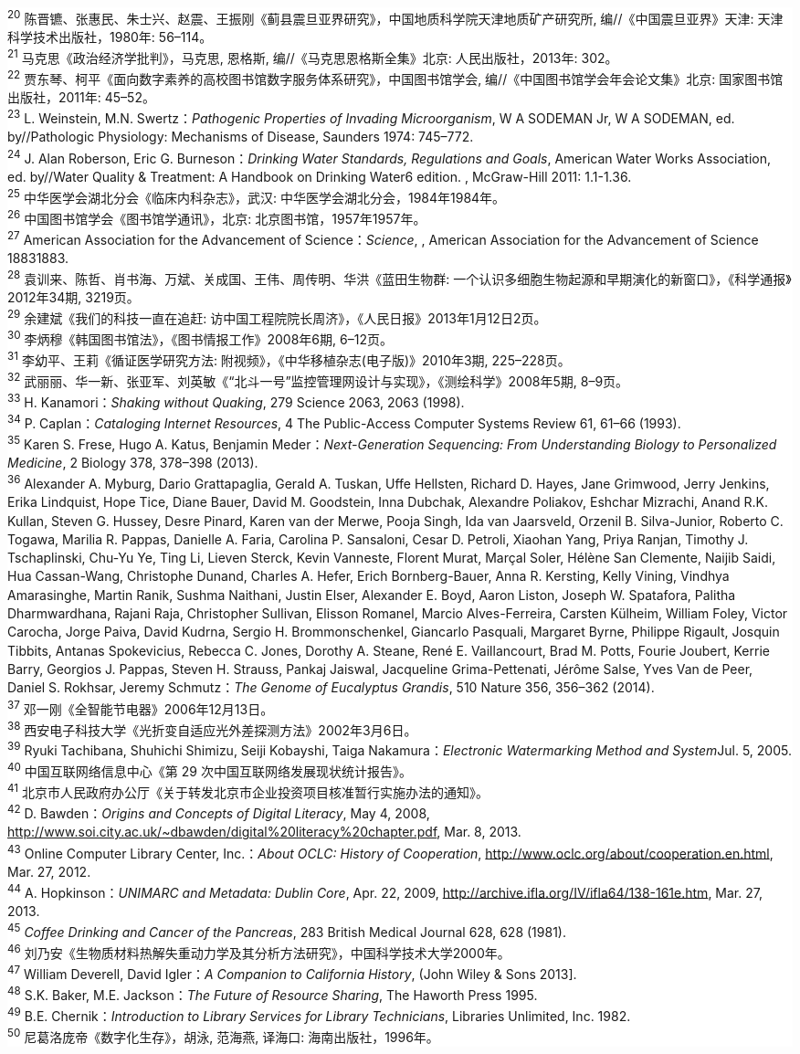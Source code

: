 <sup>20</sup> 陈晋镳、张惠民、朱士兴、赵震、王振刚《蓟县震旦亚界研究》，中国地质科学院天津地质矿产研究所, 编//《中国震旦亚界》天津: 天津科学技术出版社，1980年: 56–114。<br>
<sup>21</sup> 马克思《政治经济学批判》，马克思, 恩格斯, 编//《马克思恩格斯全集》北京: 人民出版社，2013年: 302。<br>
<sup>22</sup> 贾东琴、柯平《面向数字素养的高校图书馆数字服务体系研究》，中国图书馆学会, 编//《中国图书馆学会年会论文集》北京: 国家图书馆出版社，2011年: 45–52。<br>
<sup>23</sup> L. Weinstein, M.N. Swertz：<i>Pathogenic Properties of Invading Microorganism</i>, W A SODEMAN Jr, W A SODEMAN, ed. by//Pathologic Physiology: Mechanisms of Disease, Saunders 1974: 745–772.<br>
<sup>24</sup> J. Alan Roberson, Eric G. Burneson：<i>Drinking Water Standards, Regulations and Goals</i>, American Water Works Association, ed. by//Water Quality &#38; Treatment: A Handbook on Drinking Water6 edition. , McGraw-Hill 2011: 1.1-1.36.<br>
<sup>25</sup> 中华医学会湖北分会《临床内科杂志》，武汉: 中华医学会湖北分会，1984年1984年。<br>
<sup>26</sup> 中国图书馆学会《图书馆学通讯》，北京: 北京图书馆，1957年1957年。<br>
<sup>27</sup> American Association for the Advancement of Science：<i>Science</i>, , American Association for the Advancement of Science 18831883.<br>
<sup>28</sup> 袁训来、陈哲、肖书海、万斌、关成国、王伟、周传明、华洪《蓝田生物群: 一个认识多细胞生物起源和早期演化的新窗口》，《科学通报》2012年34期, 3219页。<br>
<sup>29</sup> 余建斌《我们的科技一直在追赶: 访中国工程院院长周济》，《人民日报》2013年1月12日2页。<br>
<sup>30</sup> 李炳穆《韩国图书馆法》，《图书情报工作》2008年6期, 6–12页。<br>
<sup>31</sup> 李幼平、王莉《循证医学研究方法: 附视频》，《中华移植杂志(电子版)》2010年3期, 225–228页。<br>
<sup>32</sup> 武丽丽、华一新、张亚军、刘英敏《“北斗一号”监控管理网设计与实现》，《测绘科学》2008年5期, 8–9页。<br>
<sup>33</sup> H. Kanamori：<i>Shaking without Quaking</i>, 279 Science 2063, 2063 (1998).<br>
<sup>34</sup> P. Caplan：<i>Cataloging Internet Resources</i>, 4 The Public-Access Computer Systems Review 61, 61–66 (1993).<br>
<sup>35</sup> Karen S. Frese, Hugo A. Katus, Benjamin Meder：<i>Next-Generation Sequencing: From Understanding Biology to Personalized Medicine</i>, 2 Biology 378, 378–398 (2013).<br>
<sup>36</sup> Alexander A. Myburg, Dario Grattapaglia, Gerald A. Tuskan, Uffe Hellsten, Richard D. Hayes, Jane Grimwood, Jerry Jenkins, Erika Lindquist, Hope Tice, Diane Bauer, David M. Goodstein, Inna Dubchak, Alexandre Poliakov, Eshchar Mizrachi, Anand R.K. Kullan, Steven G. Hussey, Desre Pinard, Karen van der Merwe, Pooja Singh, Ida van Jaarsveld, Orzenil B. Silva-Junior, Roberto C. Togawa, Marilia R. Pappas, Danielle A. Faria, Carolina P. Sansaloni, Cesar D. Petroli, Xiaohan Yang, Priya Ranjan, Timothy J. Tschaplinski, Chu-Yu Ye, Ting Li, Lieven Sterck, Kevin Vanneste, Florent Murat, Marçal Soler, Hélène San Clemente, Naijib Saidi, Hua Cassan-Wang, Christophe Dunand, Charles A. Hefer, Erich Bornberg-Bauer, Anna R. Kersting, Kelly Vining, Vindhya Amarasinghe, Martin Ranik, Sushma Naithani, Justin Elser, Alexander E. Boyd, Aaron Liston, Joseph W. Spatafora, Palitha Dharmwardhana, Rajani Raja, Christopher Sullivan, Elisson Romanel, Marcio Alves-Ferreira, Carsten Külheim, William Foley, Victor Carocha, Jorge Paiva, David Kudrna, Sergio H. Brommonschenkel, Giancarlo Pasquali, Margaret Byrne, Philippe Rigault, Josquin Tibbits, Antanas Spokevicius, Rebecca C. Jones, Dorothy A. Steane, René E. Vaillancourt, Brad M. Potts, Fourie Joubert, Kerrie Barry, Georgios J. Pappas, Steven H. Strauss, Pankaj Jaiswal, Jacqueline Grima-Pettenati, Jérôme Salse, Yves Van de Peer, Daniel S. Rokhsar, Jeremy Schmutz：<i>The Genome of Eucalyptus Grandis</i>, 510 Nature 356, 356–362 (2014).<br>
<sup>37</sup> 邓一刚《全智能节电器》2006年12月13日。<br>
<sup>38</sup> 西安电子科技大学《光折变自适应光外差探测方法》2002年3月6日。<br>
<sup>39</sup> Ryuki Tachibana, Shuhichi Shimizu, Seiji Kobayshi, Taiga Nakamura：<i>Electronic Watermarking Method and System</i>Jul. 5, 2005.<br>
<sup>40</sup> 中国互联网络信息中心《第 29 次中国互联网络发展现状统计报告》。<br>
<sup>41</sup> 北京市人民政府办公厅《关于转发北京市企业投资项目核准暂行实施办法的通知》。<br>
<sup>42</sup> D. Bawden：<i>Origins and Concepts of Digital Literacy</i>, May 4, 2008, <a href="http://www.soi.city.ac.uk/~dbawden/digital%20literacy%20chapter.pdf">http://www.soi.city.ac.uk/~dbawden/digital%20literacy%20chapter.pdf</a>, Mar. 8, 2013.<br>
<sup>43</sup> Online Computer Library Center, Inc.：<i>About OCLC: History of Cooperation</i>, <a href="http://www.oclc.org/about/cooperation.en.html">http://www.oclc.org/about/cooperation.en.html</a>, Mar. 27, 2012.<br>
<sup>44</sup> A. Hopkinson：<i>UNIMARC and Metadata: Dublin Core</i>, Apr. 22, 2009, <a href="http://archive.ifla.org/IV/ifla64/138-161e.htm">http://archive.ifla.org/IV/ifla64/138-161e.htm</a>, Mar. 27, 2013.<br>
<sup>45</sup> <i>Coffee Drinking and Cancer of the Pancreas</i>, 283 British Medical Journal 628, 628 (1981).<br>
<sup>46</sup> 刘乃安《生物质材料热解失重动力学及其分析方法研究》，中国科学技术大学2000年。<br>
<sup>47</sup> William Deverell, David Igler：<i>A Companion to California History</i>, (John Wiley &#38; Sons 2013].<br>
<sup>48</sup> S.K. Baker, M.E. Jackson：<i>The Future of Resource Sharing</i>, The Haworth Press 1995.<br>
<sup>49</sup> B.E. Chernik：<i>Introduction to Library Services for Library Technicians</i>, Libraries Unlimited, Inc. 1982.<br>
<sup>50</sup> 尼葛洛庞帝《数字化生存》，胡泳, 范海燕, 译海口: 海南出版社，1996年。<br>